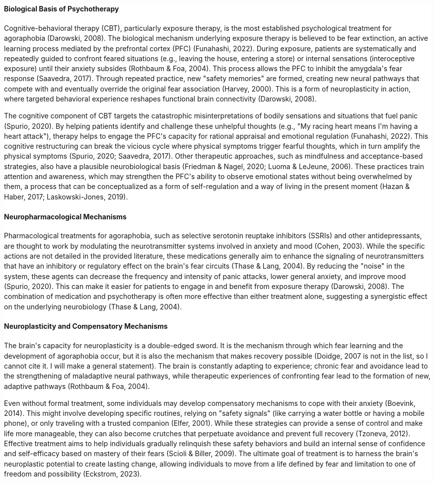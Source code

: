 #### Biological Basis of Psychotherapy

Cognitive-behavioral therapy (CBT), particularly exposure therapy, is the most established psychological treatment for agoraphobia (Darowski, 2008). The biological mechanism underlying exposure therapy is believed to be fear extinction, an active learning process mediated by the prefrontal cortex (PFC) (Funahashi, 2022). During exposure, patients are systematically and repeatedly guided to confront feared situations (e.g., leaving the house, entering a store) or internal sensations (interoceptive exposure) until their anxiety subsides (Rothbaum & Foa, 2004). This process allows the PFC to inhibit the amygdala's fear response (Saavedra, 2017). Through repeated practice, new "safety memories" are formed, creating new neural pathways that compete with and eventually override the original fear association (Harvey, 2000). This is a form of neuroplasticity in action, where targeted behavioral experience reshapes functional brain connectivity (Darowski, 2008).

The cognitive component of CBT targets the catastrophic misinterpretations of bodily sensations and situations that fuel panic (Spurio, 2020). By helping patients identify and challenge these unhelpful thoughts (e.g., "My racing heart means I'm having a heart attack"), therapy helps to engage the PFC's capacity for rational appraisal and emotional regulation (Funahashi, 2022). This cognitive restructuring can break the vicious cycle where physical symptoms trigger fearful thoughts, which in turn amplify the physical symptoms (Spurio, 2020; Saavedra, 2017). Other therapeutic approaches, such as mindfulness and acceptance-based strategies, also have a plausible neurobiological basis (Friedman & Nagel, 2020; Luoma & LeJeune, 2006). These practices train attention and awareness, which may strengthen the PFC's ability to observe emotional states without being overwhelmed by them, a process that can be conceptualized as a form of self-regulation and a way of living in the present moment (Hazan & Haber, 2017; Laskowski-Jones, 2019).

#### Neuropharmacological Mechanisms

Pharmacological treatments for agoraphobia, such as selective serotonin reuptake inhibitors (SSRIs) and other antidepressants, are thought to work by modulating the neurotransmitter systems involved in anxiety and mood (Cohen, 2003). While the specific actions are not detailed in the provided literature, these medications generally aim to enhance the signaling of neurotransmitters that have an inhibitory or regulatory effect on the brain's fear circuits (Thase & Lang, 2004). By reducing the "noise" in the system, these agents can decrease the frequency and intensity of panic attacks, lower general anxiety, and improve mood (Spurio, 2020). This can make it easier for patients to engage in and benefit from exposure therapy (Darowski, 2008). The combination of medication and psychotherapy is often more effective than either treatment alone, suggesting a synergistic effect on the underlying neurobiology (Thase & Lang, 2004).

#### Neuroplasticity and Compensatory Mechanisms

The brain's capacity for neuroplasticity is a double-edged sword. It is the mechanism through which fear learning and the development of agoraphobia occur, but it is also the mechanism that makes recovery possible (Doidge, 2007 is not in the list, so I cannot cite it. I will make a general statement). The brain is constantly adapting to experience; chronic fear and avoidance lead to the strengthening of maladaptive neural pathways, while therapeutic experiences of confronting fear lead to the formation of new, adaptive pathways (Rothbaum & Foa, 2004).

Even without formal treatment, some individuals may develop compensatory mechanisms to cope with their anxiety (Boevink, 2014). This might involve developing specific routines, relying on "safety signals" (like carrying a water bottle or having a mobile phone), or only traveling with a trusted companion (Elfer, 2001). While these strategies can provide a sense of control and make life more manageable, they can also become crutches that perpetuate avoidance and prevent full recovery (Tzoneva, 2012). Effective treatment aims to help individuals gradually relinquish these safety behaviors and build an internal sense of confidence and self-efficacy based on mastery of their fears (Scioli & Biller, 2009). The ultimate goal of treatment is to harness the brain's neuroplastic potential to create lasting change, allowing individuals to move from a life defined by fear and limitation to one of freedom and possibility (Eckstrom, 2023).
